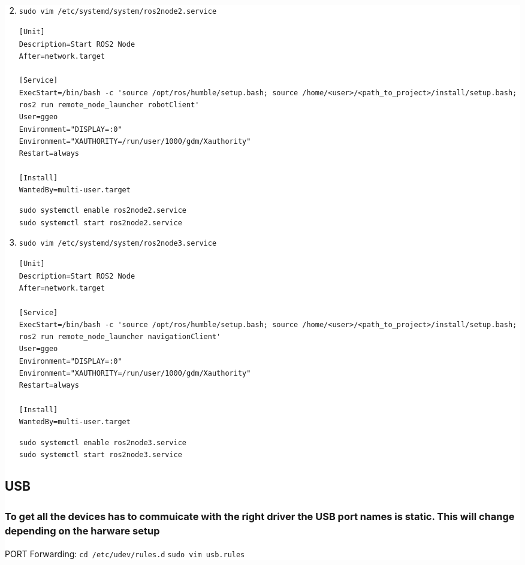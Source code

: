 2. `sudo vim /etc/systemd/system/ros2node2.service`
   ```console
   [Unit]
   Description=Start ROS2 Node
   After=network.target
   
   [Service]
   ExecStart=/bin/bash -c 'source /opt/ros/humble/setup.bash; source /home/<user>/<path_to_project>/install/setup.bash; ros2 run remote_node_launcher robotClient'
   User=ggeo
   Environment="DISPLAY=:0"
   Environment="XAUTHORITY=/run/user/1000/gdm/Xauthority"
   Restart=always
   
   [Install]
   WantedBy=multi-user.target
   ```
   ```console
   sudo systemctl enable ros2node2.service
   sudo systemctl start ros2node2.service
   ```

3. `sudo vim /etc/systemd/system/ros2node3.service`
   ```console
   [Unit]
   Description=Start ROS2 Node
   After=network.target
   
   [Service]
   ExecStart=/bin/bash -c 'source /opt/ros/humble/setup.bash; source /home/<user>/<path_to_project>/install/setup.bash; ros2 run remote_node_launcher navigationClient'
   User=ggeo
   Environment="DISPLAY=:0"
   Environment="XAUTHORITY=/run/user/1000/gdm/Xauthority"
   Restart=always
   
   [Install]
   WantedBy=multi-user.target
   ```
   ```console
   sudo systemctl enable ros2node3.service
   sudo systemctl start ros2node3.service
   ```

## USB
### To get all the devices has to commuicate with the right driver the USB port names is static. This will change depending on the harware setup
PORT Forwarding:
`cd /etc/udev/rules.d`
`sudo vim usb.rules`
